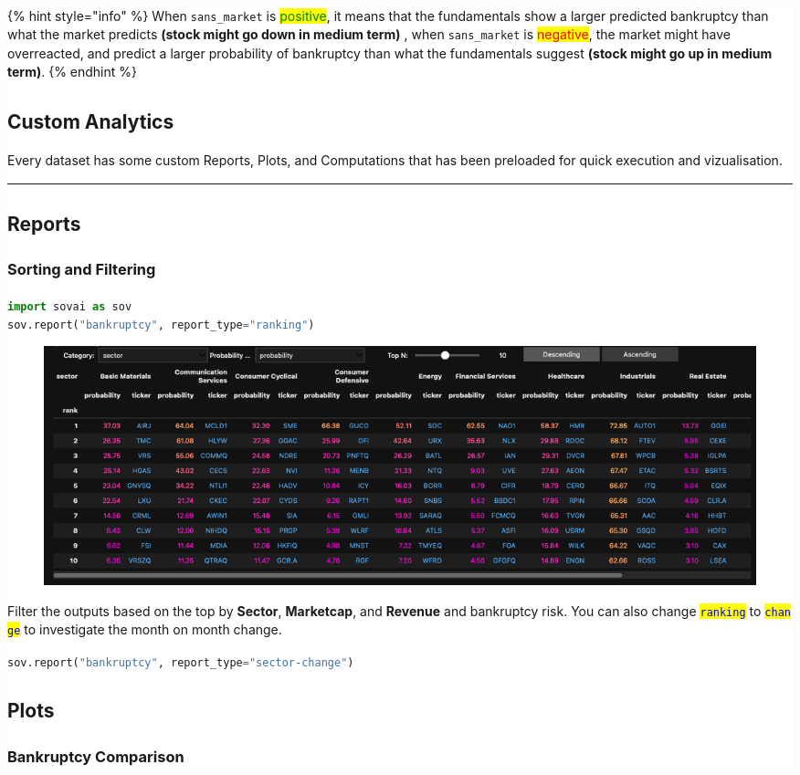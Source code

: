 {% hint style="info" %}
When `sans_market` is <mark style="color:green;">positive</mark>, it means that the fundamentals show a larger predicted bankruptcy than what the market predicts **(stock might go down in medium term)** , when `sans_market` is <mark style="color:red;">negative</mark>, the market might have overreacted, and predict a larger probability of bankruptcy than what the fundamentals suggest **(stock might go up in medium term)**.
{% endhint %}

## Custom Analytics

Every dataset has some custom Reports, Plots, and Computations that has been preloaded for quick execution and vizualisation.

***

## Reports

### Sorting and Filtering

```python
import sovai as sov
sov.report("bankruptcy", report_type="ranking")
```

<figure><img src="../.gitbook/assets/image (1).png" alt=""><figcaption></figcaption></figure>

Filter the outputs based on the top by **Sector**, **Marketcap**, and **Revenue** and bankruptcy risk. You can also change <mark style="color:blue;">`ranking`</mark> to <mark style="color:blue;">`change`</mark> to investigate the month on month change.&#x20;

```python
sov.report("bankruptcy", report_type="sector-change")
```

## Plots

### Bankruptcy Comparison
